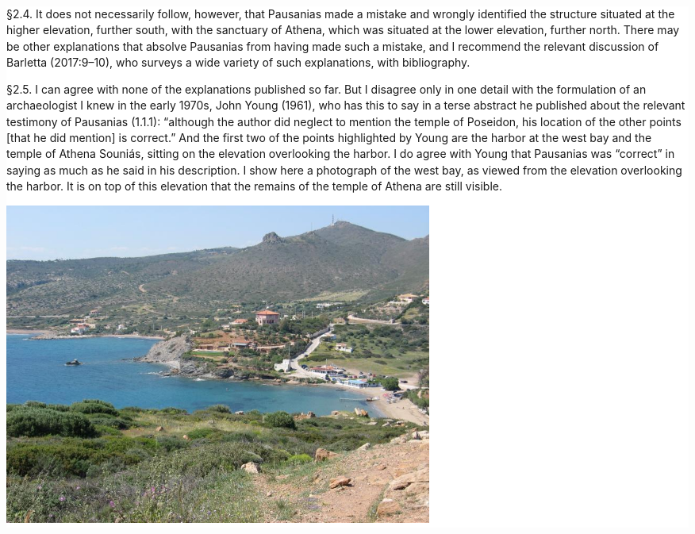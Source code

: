 </div>

<div custom-style="chs_normal">

§2.4. It does not necessarily follow, however, that Pausanias made a
mistake and wrongly identified the structure situated at the higher
elevation, further south, with the sanctuary of Athena, which was
situated at the lower elevation, further north. There may be other
explanations that absolve Pausanias from having made such a mistake, and
I recommend the relevant discussion of Barletta (2017:9–10), who surveys
a wide variety of such explanations, with bibliography.

</div>

<div custom-style="chs_normal">

§2.5. I can agree with none of the explanations published so far. But I
disagree only in one detail with the formulation of an archaeologist I
knew in the early 1970s, John Young (1961), who has this to say in a
terse abstract he published about the relevant testimony of Pausanias
(1.1.1): “although the author did neglect to mention the temple of
Poseidon, his location of the other points \[that he did mention\] is
correct.” And the first two of the points highlighted by Young are the
harbor at the west bay and the temple of Athena
<span custom-style="chs_translit_Greek">Souniás</span>, sitting on the
elevation overlooking the harbor. I do agree with Young that Pausanias
was “correct” in saying as much as he said in his description. I show
here a photograph of the west bay, as viewed from the elevation
overlooking the harbor. It is on top of this elevation that the remains
of the temple of Athena are still visible.

</div>

<div custom-style="chs_normal">

<img src="./media/image4.jpg"
style="width:5.55556in;height:4.16667in" />